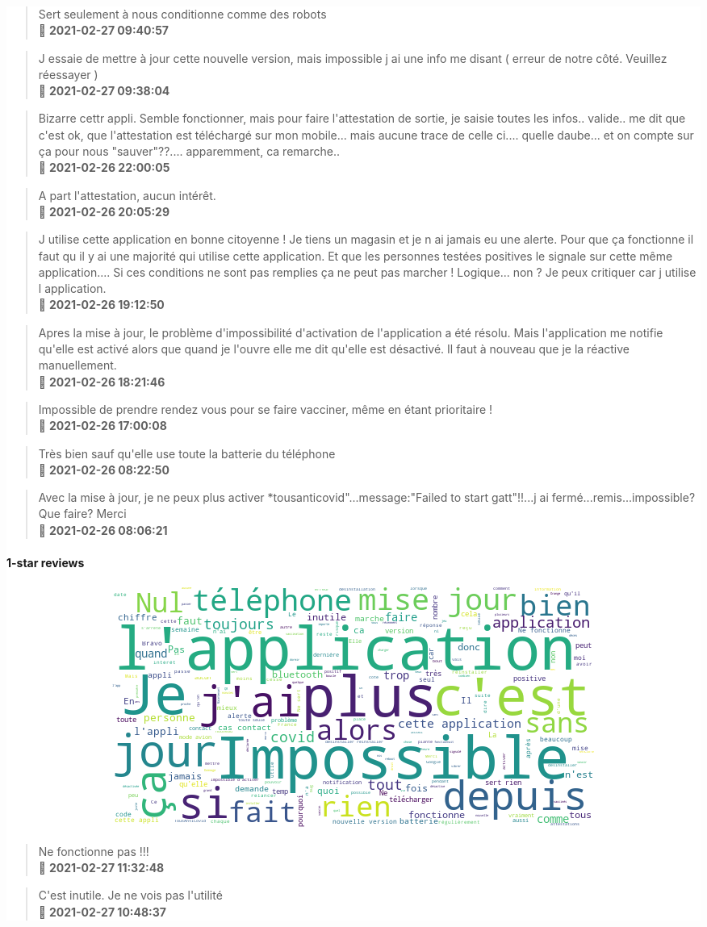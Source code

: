 > Sert seulement à nous conditionne comme des robots<br> :date: __2021-02-27 09:40:57__

> J essaie de mettre à jour cette nouvelle version, mais impossible j ai une info me disant ( erreur de notre côté. Veuillez réessayer )<br> :date: __2021-02-27 09:38:04__

> Bizarre cettr appli. Semble fonctionner, mais pour faire l'attestation de sortie, je saisie toutes les infos.. valide.. me dit que c'est ok, que l'attestation est téléchargé sur mon mobile... mais aucune trace de celle ci.... quelle daube... et on compte sur ça pour nous "sauver"??.... apparemment, ca remarche..<br> :date: __2021-02-26 22:00:05__

> A part l'attestation, aucun intérêt.<br> :date: __2021-02-26 20:05:29__

> J utilise cette application en bonne citoyenne ! Je tiens un magasin et je n ai jamais eu une alerte. Pour que ça fonctionne il faut qu il y ai une majorité qui utilise cette application. Et que les personnes testées positives le signale sur cette même application.... Si ces conditions ne sont pas remplies ça ne peut pas marcher ! Logique... non ? Je peux critiquer car j utilise l application.<br> :date: __2021-02-26 19:12:50__

> Apres la mise à jour, le problème d'impossibilité d'activation de l'application a été résolu. Mais l'application me notifie qu'elle est activé alors que quand je l'ouvre elle me dit qu'elle est désactivé. Il faut à nouveau que je la réactive manuellement.<br> :date: __2021-02-26 18:21:46__

> Impossible de prendre rendez vous pour se faire vacciner, même en étant prioritaire !<br> :date: __2021-02-26 17:00:08__

> Très bien sauf qu'elle use toute la batterie du téléphone<br> :date: __2021-02-26 08:22:50__

> Avec la mise à jour, je ne peux plus activer *tousanticovid"...message:"Failed to start gatt"!!...j ai fermé...remis...impossible? Que faire? Merci<br> :date: __2021-02-26 08:06:21__



#### 1-star reviews

<p align="center">
<img src="1_star_reviews_wordcloud.png" alt="fr.gouv.android.stopcovid 1 reviews"/>
</p>

> Ne fonctionne pas !!!<br> :date: __2021-02-27 11:32:48__

> C'est inutile. Je ne vois pas l'utilité<br> :date: __2021-02-27 10:48:37__
